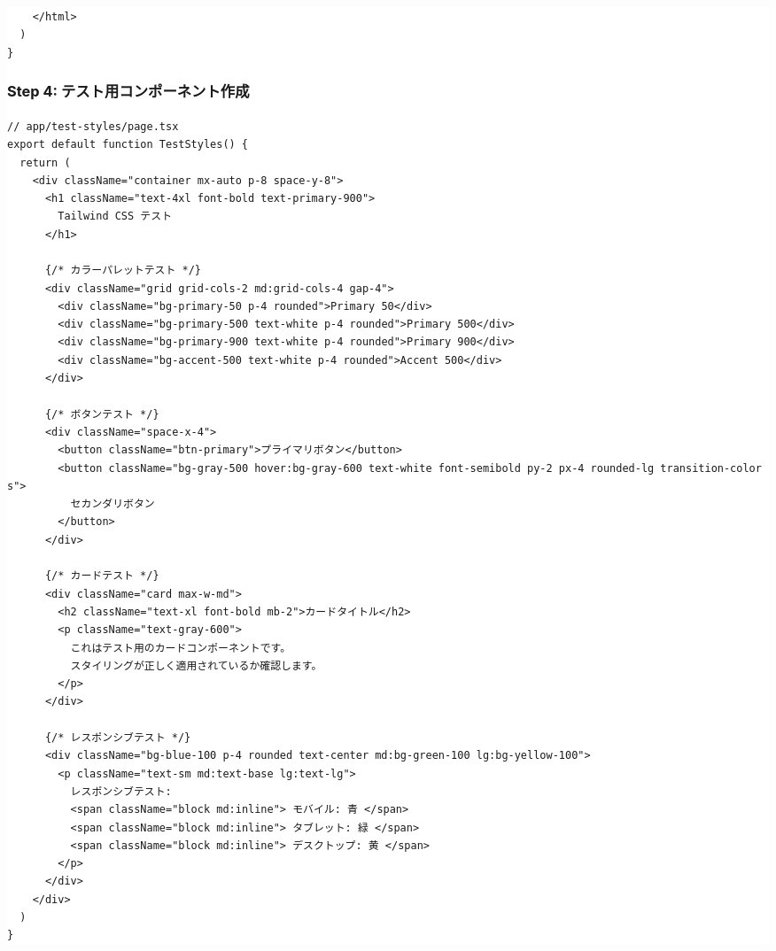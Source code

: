 ```tsx
    </html>
  )
}
```

### Step 4: テスト用コンポーネント作成

```tsx
// app/test-styles/page.tsx
export default function TestStyles() {
  return (
    <div className="container mx-auto p-8 space-y-8">
      <h1 className="text-4xl font-bold text-primary-900">
        Tailwind CSS テスト
      </h1>
      
      {/* カラーパレットテスト */}
      <div className="grid grid-cols-2 md:grid-cols-4 gap-4">
        <div className="bg-primary-50 p-4 rounded">Primary 50</div>
        <div className="bg-primary-500 text-white p-4 rounded">Primary 500</div>
        <div className="bg-primary-900 text-white p-4 rounded">Primary 900</div>
        <div className="bg-accent-500 text-white p-4 rounded">Accent 500</div>
      </div>
      
      {/* ボタンテスト */}
      <div className="space-x-4">
        <button className="btn-primary">プライマリボタン</button>
        <button className="bg-gray-500 hover:bg-gray-600 text-white font-semibold py-2 px-4 rounded-lg transition-colors">
          セカンダリボタン
        </button>
      </div>
      
      {/* カードテスト */}
      <div className="card max-w-md">
        <h2 className="text-xl font-bold mb-2">カードタイトル</h2>
        <p className="text-gray-600">
          これはテスト用のカードコンポーネントです。
          スタイリングが正しく適用されているか確認します。
        </p>
      </div>
      
      {/* レスポンシブテスト */}
      <div className="bg-blue-100 p-4 rounded text-center md:bg-green-100 lg:bg-yellow-100">
        <p className="text-sm md:text-base lg:text-lg">
          レスポンシブテスト: 
          <span className="block md:inline"> モバイル: 青 </span>
          <span className="block md:inline"> タブレット: 緑 </span>
          <span className="block md:inline"> デスクトップ: 黄 </span>
        </p>
      </div>
    </div>
  )
}
```
